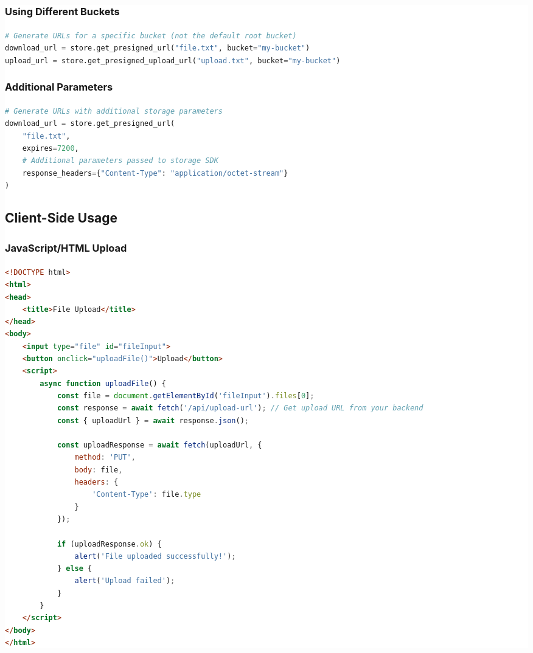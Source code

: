 ### Using Different Buckets

```python
# Generate URLs for a specific bucket (not the default root bucket)
download_url = store.get_presigned_url("file.txt", bucket="my-bucket")
upload_url = store.get_presigned_upload_url("upload.txt", bucket="my-bucket")
```

### Additional Parameters

```python
# Generate URLs with additional storage parameters
download_url = store.get_presigned_url(
    "file.txt", 
    expires=7200,
    # Additional parameters passed to storage SDK
    response_headers={"Content-Type": "application/octet-stream"}
)
```

## Client-Side Usage

### JavaScript/HTML Upload

```html
<!DOCTYPE html>
<html>
<head>
    <title>File Upload</title>
</head>
<body>
    <input type="file" id="fileInput">
    <button onclick="uploadFile()">Upload</button>
    <script>
        async function uploadFile() {
            const file = document.getElementById('fileInput').files[0];
            const response = await fetch('/api/upload-url'); // Get upload URL from your backend
            const { uploadUrl } = await response.json();
            
            const uploadResponse = await fetch(uploadUrl, {
                method: 'PUT',
                body: file,
                headers: {
                    'Content-Type': file.type
                }
            });
            
            if (uploadResponse.ok) {
                alert('File uploaded successfully!');
            } else {
                alert('Upload failed');
            }
        }
    </script>
</body>
</html>
```
